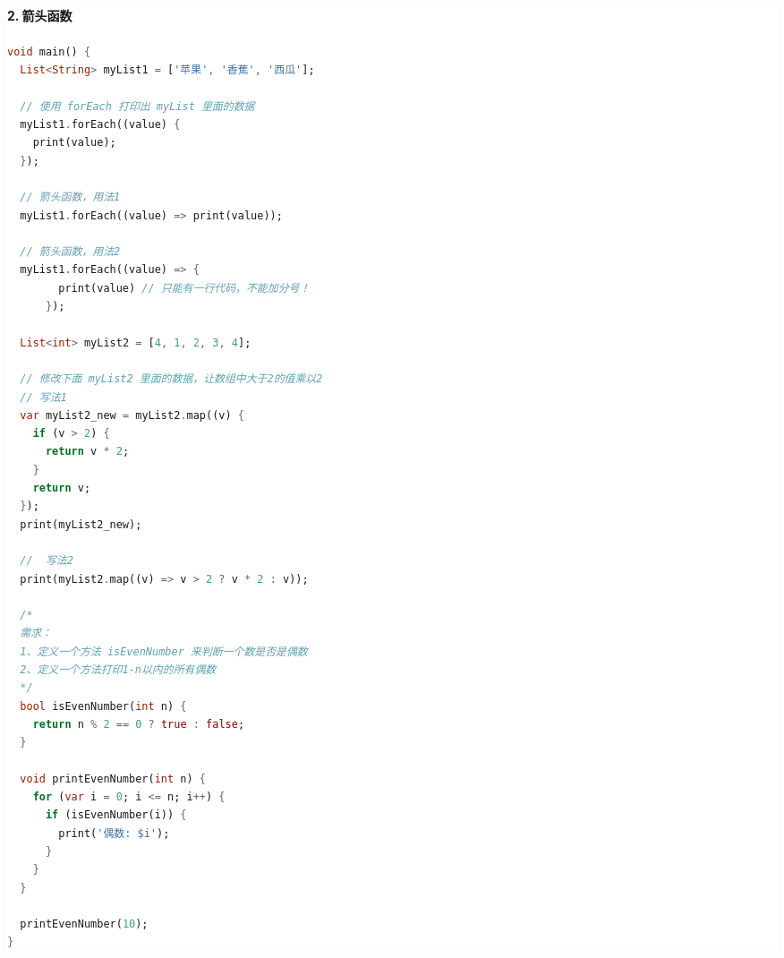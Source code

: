 #### 2. 箭头函数

```dart
void main() {
  List<String> myList1 = ['苹果', '香蕉', '西瓜'];

  // 使用 forEach 打印出 myList 里面的数据
  myList1.forEach((value) {
    print(value);
  });

  // 箭头函数，用法1
  myList1.forEach((value) => print(value));

  // 箭头函数，用法2
  myList1.forEach((value) => {
        print(value) // 只能有一行代码，不能加分号！
      });

  List<int> myList2 = [4, 1, 2, 3, 4];

  // 修改下面 myList2 里面的数据，让数组中大于2的值乘以2
  // 写法1
  var myList2_new = myList2.map((v) {
    if (v > 2) {
      return v * 2;
    }
    return v;
  });
  print(myList2_new);

  //  写法2
  print(myList2.map((v) => v > 2 ? v * 2 : v));

  /*
  需求：
  1、定义一个方法 isEvenNumber 来判断一个数是否是偶数
  2、定义一个方法打印1-n以内的所有偶数
  */
  bool isEvenNumber(int n) {
    return n % 2 == 0 ? true : false;
  }

  void printEvenNumber(int n) {
    for (var i = 0; i <= n; i++) {
      if (isEvenNumber(i)) {
        print('偶数: $i');
      }
    }
  }

  printEvenNumber(10);
}
```
